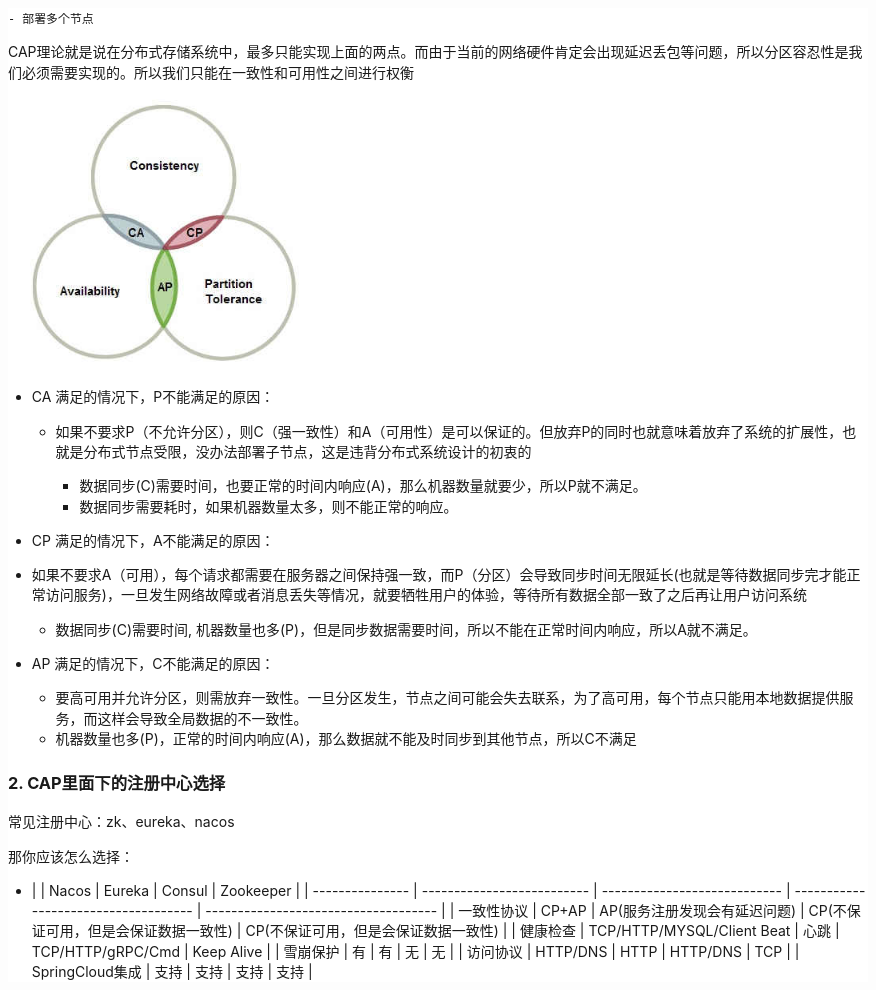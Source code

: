     - 部署多个节点


CAP理论就是说在分布式存储系统中，最多只能实现上面的两点。而由于当前的网络硬件肯定会出现延迟丢包等问题，所以分区容忍性是我们必须需要实现的。所以我们只能在一致性和可用性之间进行权衡

<img src="AlibabaCloud+SpringCloud.assets/285763-20190621144256061-464757033.png" alt="img" style="zoom:80%;" />


- CA 满足的情况下，P不能满足的原因：
   
   - 如果不要求P（不允许分区），则C（强一致性）和A（可用性）是可以保证的。但放弃P的同时也就意味着放弃了系统的扩展性，也就是分布式节点受限，没办法部署子节点，这是违背分布式系统设计的初衷的

      - 数据同步(C)需要时间，也要正常的时间内响应(A)，那么机器数量就要少，所以P就不满足。	     
      - 数据同步需要耗时，如果机器数量太多，则不能正常的响应。
- CP 满足的情况下，A不能满足的原因：
   
- 如果不要求A（可用），每个请求都需要在服务器之间保持强一致，而P（分区）会导致同步时间无限延长(也就是等待数据同步完才能正常访问服务)，一旦发生网络故障或者消息丢失等情况，就要牺牲用户的体验，等待所有数据全部一致了之后再让用户访问系统
   - 数据同步(C)需要时间, 机器数量也多(P)，但是同步数据需要时间，所以不能在正常时间内响应，所以A就不满足。
- AP 满足的情况下，C不能满足的原因：
   
   - 要高可用并允许分区，则需放弃一致性。一旦分区发生，节点之间可能会失去联系，为了高可用，每个节点只能用本地数据提供服务，而这样会导致全局数据的不一致性。
   - 机器数量也多(P)，正常的时间内响应(A)，那么数据就不能及时同步到其他节点，所以C不满足


### 2. CAP里面下的注册中心选择


常见注册中心：zk、eureka、nacos

那你应该怎么选择：

 - |                 | Nacos                      | Eureka                       | Consul                               | Zookeeper                            |
| --------------- | -------------------------- | ---------------------------- | ------------------------------------ | ------------------------------------ |
| 一致性协议      | CP+AP                      | AP(服务注册发现会有延迟问题) | CP(不保证可用，但是会保证数据一致性) | CP(不保证可用，但是会保证数据一致性) |
| 健康检查        | TCP/HTTP/MYSQL/Client Beat | 心跳                         | TCP/HTTP/gRPC/Cmd                    | Keep Alive                           |
| 雪崩保护        | 有                         | 有                           | 无                                   | 无                                   |
| 访问协议        | HTTP/DNS                   | HTTP                         | HTTP/DNS                             | TCP                                  |
| SpringCloud集成 | 支持                       | 支持                         | 支持                                 | 支持                                 |
